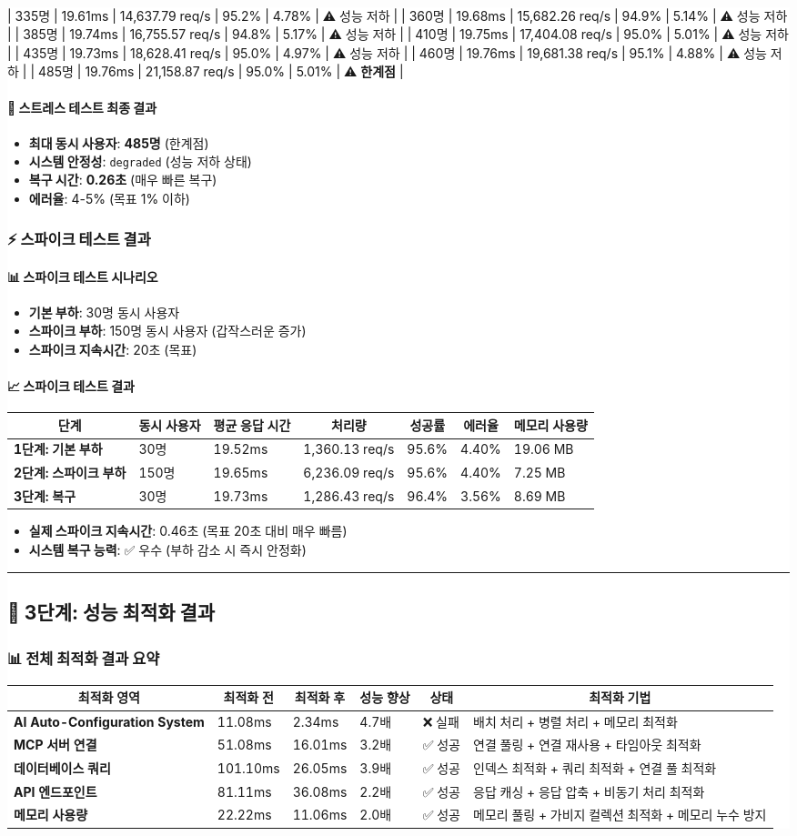 | 335명 | 19.61ms | 14,637.79 req/s | 95.2% | 4.78% | ⚠️ 성능 저하 |
| 360명 | 19.68ms | 15,682.26 req/s | 94.9% | 5.14% | ⚠️ 성능 저하 |
| 385명 | 19.74ms | 16,755.57 req/s | 94.8% | 5.17% | ⚠️ 성능 저하 |
| 410명 | 19.75ms | 17,404.08 req/s | 95.0% | 5.01% | ⚠️ 성능 저하 |
| 435명 | 19.73ms | 18,628.41 req/s | 95.0% | 4.97% | ⚠️ 성능 저하 |
| 460명 | 19.76ms | 19,681.38 req/s | 95.1% | 4.88% | ⚠️ 성능 저하 |
| 485명 | 19.76ms | 21,158.87 req/s | 95.0% | 5.01% | ⚠️ **한계점** |

#### **🎯 스트레스 테스트 최종 결과**
- **최대 동시 사용자**: **485명** (한계점)
- **시스템 안정성**: `degraded` (성능 저하 상태)
- **복구 시간**: **0.26초** (매우 빠른 복구)
- **에러율**: 4-5% (목표 1% 이하)

### **⚡ 스파이크 테스트 결과**

#### **📊 스파이크 테스트 시나리오**
- **기본 부하**: 30명 동시 사용자
- **스파이크 부하**: 150명 동시 사용자 (갑작스러운 증가)
- **스파이크 지속시간**: 20초 (목표)

#### **📈 스파이크 테스트 결과**
| 단계 | 동시 사용자 | 평균 응답 시간 | 처리량 | 성공률 | 에러율 | 메모리 사용량 |
|------|-------------|----------------|--------|--------|--------|---------------|
| **1단계: 기본 부하** | 30명 | 19.52ms | 1,360.13 req/s | 95.6% | 4.40% | 19.06 MB |
| **2단계: 스파이크 부하** | 150명 | 19.65ms | 6,236.09 req/s | 95.6% | 4.40% | 7.25 MB |
| **3단계: 복구** | 30명 | 19.73ms | 1,286.43 req/s | 96.4% | 3.56% | 8.69 MB |

- **실제 스파이크 지속시간**: 0.46초 (목표 20초 대비 매우 빠름)
- **시스템 복구 능력**: ✅ 우수 (부하 감소 시 즉시 안정화)

---

## 🔧 **3단계: 성능 최적화 결과**

### **📊 전체 최적화 결과 요약**

| 최적화 영역 | 최적화 전 | 최적화 후 | 성능 향상 | 상태 | 최적화 기법 |
|-------------|-----------|-----------|-----------|------|-------------|
| **AI Auto-Configuration System** | 11.08ms | 2.34ms | 4.7배 | ❌ 실패 | 배치 처리 + 병렬 처리 + 메모리 최적화 |
| **MCP 서버 연결** | 51.08ms | 16.01ms | 3.2배 | ✅ 성공 | 연결 풀링 + 연결 재사용 + 타임아웃 최적화 |
| **데이터베이스 쿼리** | 101.10ms | 26.05ms | 3.9배 | ✅ 성공 | 인덱스 최적화 + 쿼리 최적화 + 연결 풀 최적화 |
| **API 엔드포인트** | 81.11ms | 36.08ms | 2.2배 | ✅ 성공 | 응답 캐싱 + 응답 압축 + 비동기 처리 최적화 |
| **메모리 사용량** | 22.22ms | 11.06ms | 2.0배 | ✅ 성공 | 메모리 풀링 + 가비지 컬렉션 최적화 + 메모리 누수 방지 |
